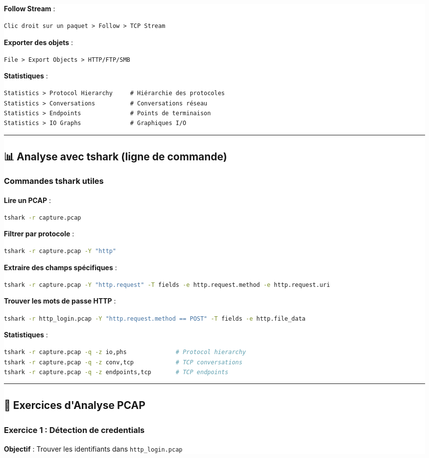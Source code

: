 **Follow Stream** :
```
Clic droit sur un paquet > Follow > TCP Stream
```

**Exporter des objets** :
```
File > Export Objects > HTTP/FTP/SMB
```

**Statistiques** :
```
Statistics > Protocol Hierarchy     # Hiérarchie des protocoles
Statistics > Conversations          # Conversations réseau
Statistics > Endpoints              # Points de terminaison
Statistics > IO Graphs              # Graphiques I/O
```

---

## 📊 Analyse avec tshark (ligne de commande)

### Commandes tshark utiles

**Lire un PCAP** :
```bash
tshark -r capture.pcap
```

**Filtrer par protocole** :
```bash
tshark -r capture.pcap -Y "http"
```

**Extraire des champs spécifiques** :
```bash
tshark -r capture.pcap -Y "http.request" -T fields -e http.request.method -e http.request.uri
```

**Trouver les mots de passe HTTP** :
```bash
tshark -r http_login.pcap -Y "http.request.method == POST" -T fields -e http.file_data
```

**Statistiques** :
```bash
tshark -r capture.pcap -q -z io,phs              # Protocol hierarchy
tshark -r capture.pcap -q -z conv,tcp            # TCP conversations
tshark -r capture.pcap -q -z endpoints,tcp       # TCP endpoints
```

---

## 🎯 Exercices d'Analyse PCAP

### Exercice 1 : Détection de credentials
**Objectif** : Trouver les identifiants dans `http_login.pcap`
